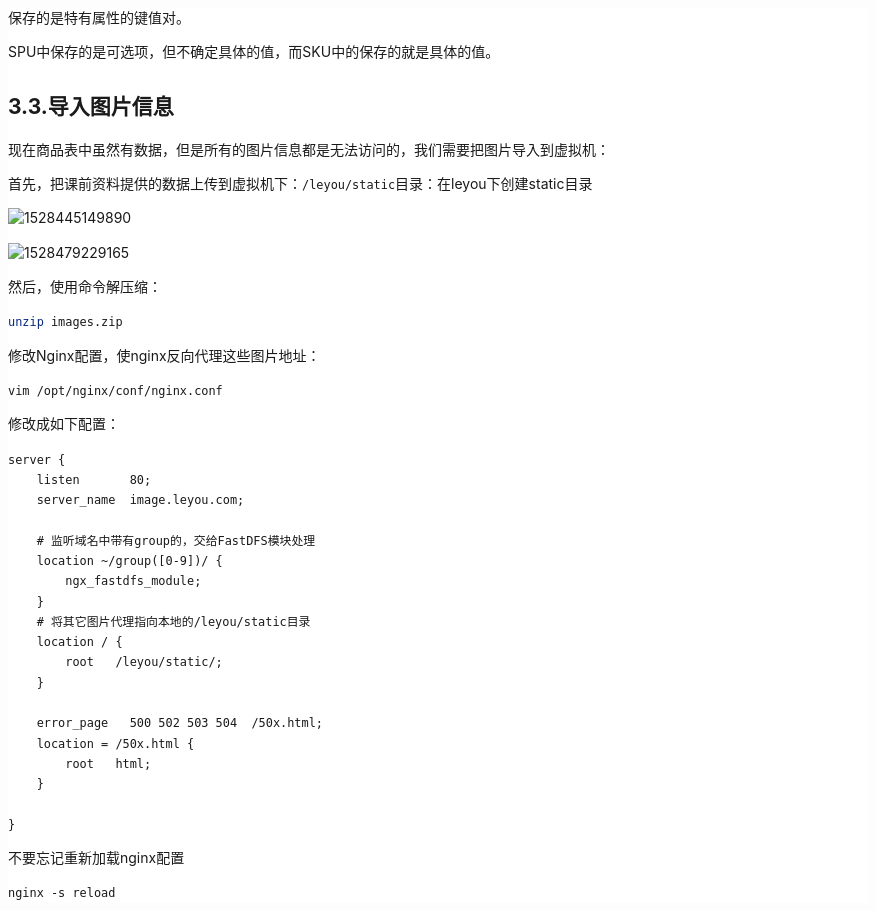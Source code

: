 保存的是特有属性的键值对。

SPU中保存的是可选项，但不确定具体的值，而SKU中的保存的就是具体的值。



## 3.3.导入图片信息

现在商品表中虽然有数据，但是所有的图片信息都是无法访问的，我们需要把图片导入到虚拟机：

首先，把课前资料提供的数据上传到虚拟机下：`/leyou/static`目录：在leyou下创建static目录

![1528445149890](assets/1528445149890.png)

![1528479229165](assets/1528479229165.png)

然后，使用命令解压缩：

```sh
unzip images.zip
```



修改Nginx配置，使nginx反向代理这些图片地址：

```sh
vim /opt/nginx/conf/nginx.conf
```

修改成如下配置：

```nginx
server {
    listen       80;
    server_name  image.leyou.com;

    # 监听域名中带有group的，交给FastDFS模块处理
    location ~/group([0-9])/ {
        ngx_fastdfs_module;
    }
    # 将其它图片代理指向本地的/leyou/static目录
    location / {
        root   /leyou/static/;
    }

    error_page   500 502 503 504  /50x.html;
    location = /50x.html {
        root   html;
    }

}
```

不要忘记重新加载nginx配置

```
nginx -s reload
```

